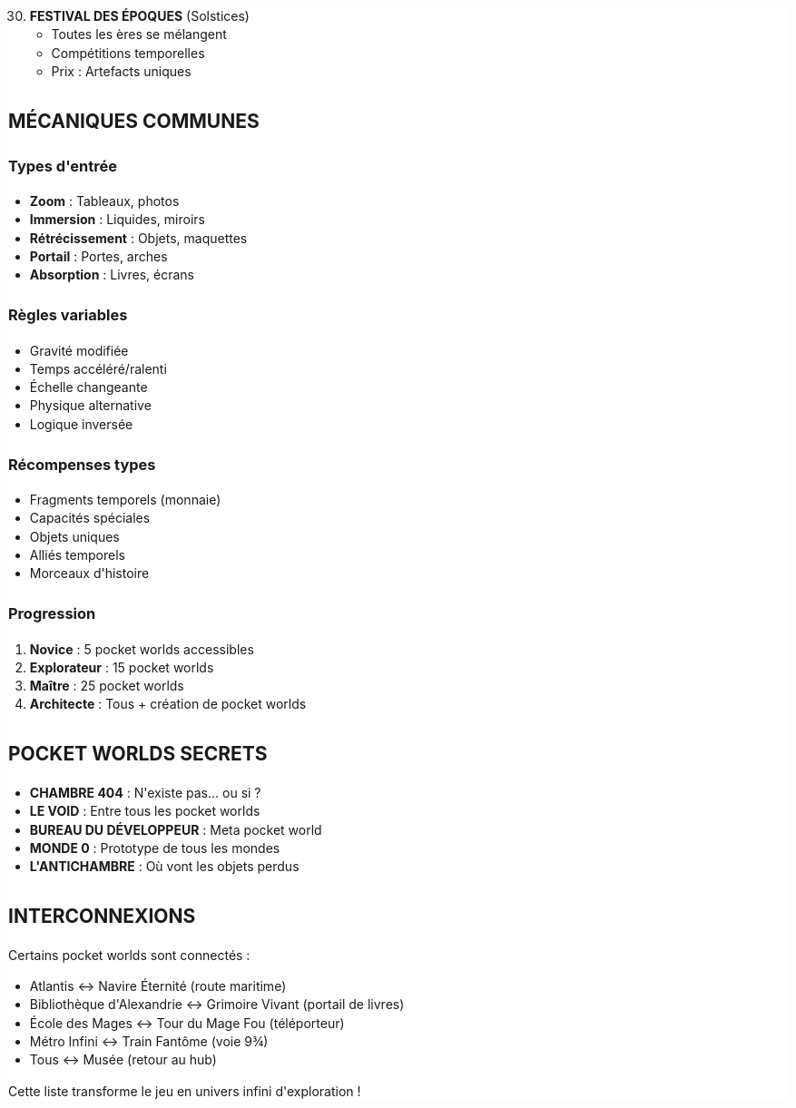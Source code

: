 30. **FESTIVAL DES ÉPOQUES** (Solstices)
    - Toutes les ères se mélangent
    - Compétitions temporelles
    - Prix : Artefacts uniques

## MÉCANIQUES COMMUNES

### Types d'entrée
- **Zoom** : Tableaux, photos
- **Immersion** : Liquides, miroirs
- **Rétrécissement** : Objets, maquettes
- **Portail** : Portes, arches
- **Absorption** : Livres, écrans

### Règles variables
- Gravité modifiée
- Temps accéléré/ralenti
- Échelle changeante
- Physique alternative
- Logique inversée

### Récompenses types
- Fragments temporels (monnaie)
- Capacités spéciales
- Objets uniques
- Alliés temporels
- Morceaux d'histoire

### Progression
1. **Novice** : 5 pocket worlds accessibles
2. **Explorateur** : 15 pocket worlds
3. **Maître** : 25 pocket worlds
4. **Architecte** : Tous + création de pocket worlds

## POCKET WORLDS SECRETS

- **CHAMBRE 404** : N'existe pas... ou si ?
- **LE VOID** : Entre tous les pocket worlds
- **BUREAU DU DÉVELOPPEUR** : Meta pocket world
- **MONDE 0** : Prototype de tous les mondes
- **L'ANTICHAMBRE** : Où vont les objets perdus

## INTERCONNEXIONS

Certains pocket worlds sont connectés :
- Atlantis ↔ Navire Éternité (route maritime)
- Bibliothèque d'Alexandrie ↔ Grimoire Vivant (portail de livres)
- École des Mages ↔ Tour du Mage Fou (téléporteur)
- Métro Infini ↔ Train Fantôme (voie 9¾)
- Tous ↔ Musée (retour au hub)

Cette liste transforme le jeu en univers infini d'exploration !